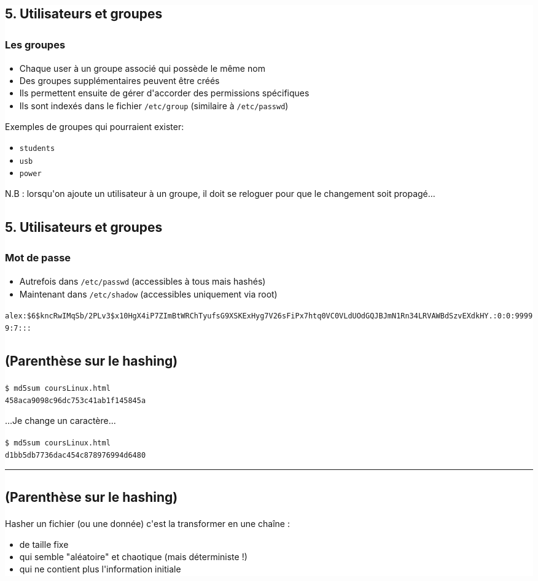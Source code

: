 
## 5. Utilisateurs et groupes

### Les groupes

- Chaque user à un groupe associé qui possède le même nom
- Des groupes supplémentaires peuvent être créés
- Ils permettent ensuite de gérer d'accorder des permissions spécifiques
- Ils sont indexés dans le fichier `/etc/group` (similaire à `/etc/passwd`)

Exemples de groupes qui pourraient exister:
- `students`
- `usb`
- `power`

N.B : lorsqu'on ajoute un utilisateur à un groupe, il doit se reloguer pour que le changement soit propagé...


## 5. Utilisateurs et groupes

### Mot de passe

- Autrefois dans `/etc/passwd` (accessibles à tous mais hashés)
- Maintenant dans `/etc/shadow` (accessibles uniquement via root)

```
alex:$6$kncRwIMqSb/2PLv3$x10HgX4iP7ZImBtWRChTyufsG9XSKExHyg7V26sFiPx7htq0VC0VLdUOdGQJBJmN1Rn34LRVAWBdSzvEXdkHY.:0:0:99999:7:::
```


## (Parenthèse sur le hashing)

```
$ md5sum coursLinux.html
458aca9098c96dc753c41ab1f145845a
```

...Je change un caractère...

```
$ md5sum coursLinux.html
d1bb5db7736dac454c878976994d6480
```
---

## (Parenthèse sur le hashing)

Hasher un fichier (ou une donnée) c'est la transformer en une chaîne :
- de taille fixe
- qui semble "aléatoire" et chaotique (mais déterministe !)
- qui ne contient plus l'information initiale
